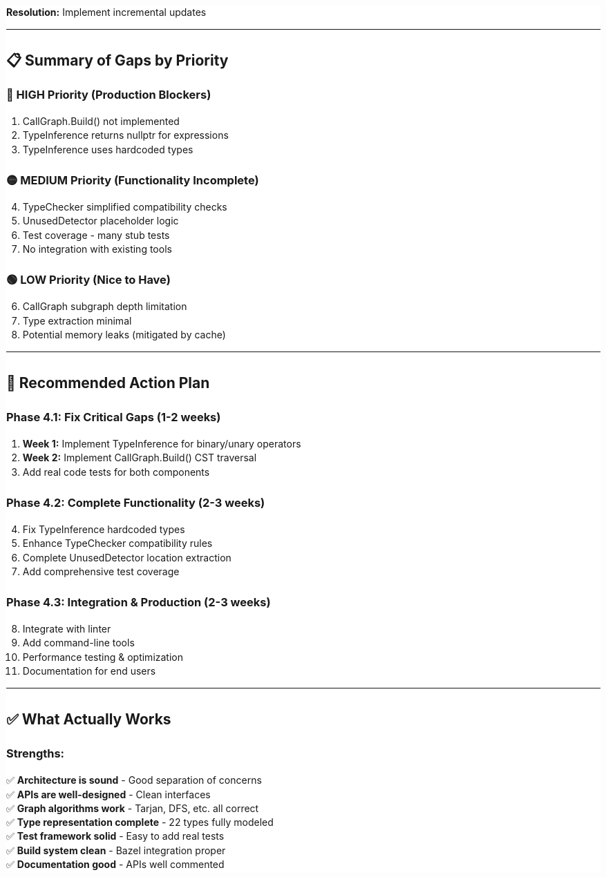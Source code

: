 **Resolution:** Implement incremental updates

---

## 📋 Summary of Gaps by Priority

### 🔴 HIGH Priority (Production Blockers)
1. CallGraph.Build() not implemented
2. TypeInference returns nullptr for expressions
3. TypeInference uses hardcoded types

### 🟡 MEDIUM Priority (Functionality Incomplete)
4. TypeChecker simplified compatibility checks
5. UnusedDetector placeholder logic
8. Test coverage - many stub tests
9. No integration with existing tools

### 🟢 LOW Priority (Nice to Have)
6. CallGraph subgraph depth limitation
7. Type extraction minimal
10. Potential memory leaks (mitigated by cache)

---

## 🚀 Recommended Action Plan

### Phase 4.1: Fix Critical Gaps (1-2 weeks)
1. **Week 1:** Implement TypeInference for binary/unary operators
2. **Week 2:** Implement CallGraph.Build() CST traversal
3. Add real code tests for both components

### Phase 4.2: Complete Functionality (2-3 weeks)
4. Fix TypeInference hardcoded types
5. Enhance TypeChecker compatibility rules
6. Complete UnusedDetector location extraction
7. Add comprehensive test coverage

### Phase 4.3: Integration & Production (2-3 weeks)
8. Integrate with linter
9. Add command-line tools
10. Performance testing & optimization
11. Documentation for end users

---

## ✅ What Actually Works

### Strengths:
✅ **Architecture is sound** - Good separation of concerns  
✅ **APIs are well-designed** - Clean interfaces  
✅ **Graph algorithms work** - Tarjan, DFS, etc. all correct  
✅ **Type representation complete** - 22 types fully modeled  
✅ **Test framework solid** - Easy to add real tests  
✅ **Build system clean** - Bazel integration proper  
✅ **Documentation good** - APIs well commented  
